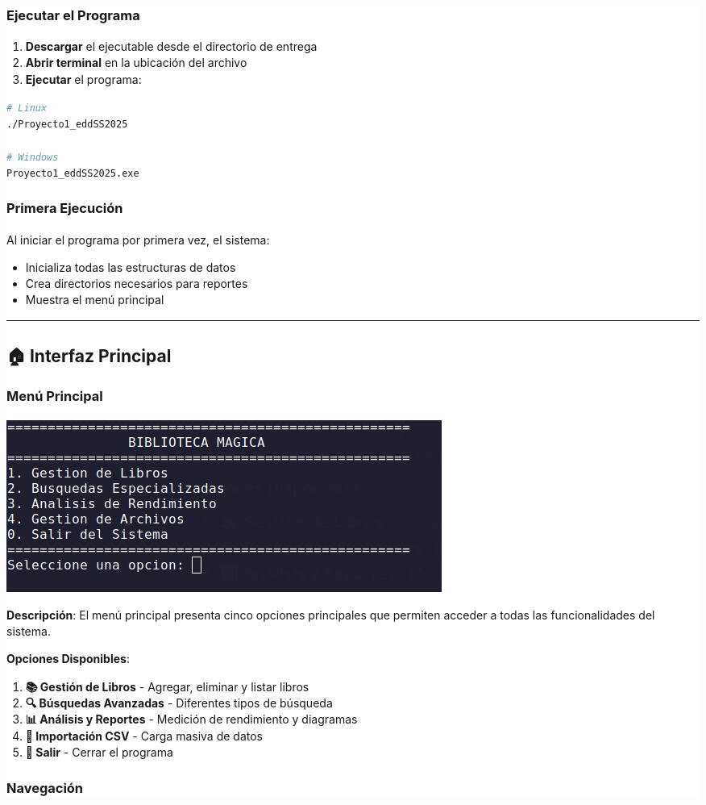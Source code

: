 ### Ejecutar el Programa

1. **Descargar** el ejecutable desde el directorio de entrega
2. **Abrir terminal** en la ubicación del archivo
3. **Ejecutar** el programa:

```bash
# Linux
./Proyecto1_eddSS2025

# Windows
Proyecto1_eddSS2025.exe
```

### Primera Ejecución

Al iniciar el programa por primera vez, el sistema:

- Inicializa todas las estructuras de datos
- Crea directorios necesarios para reportes
- Muestra el menú principal

---

## 🏠 Interfaz Principal

### Menú Principal

![](assets/2025-10-06-02-54-49-image.png)

**Descripción**: El menú principal presenta cinco opciones principales que permiten acceder a todas las funcionalidades del sistema.

**Opciones Disponibles**:

1. **📚 Gestión de Libros** - Agregar, eliminar y listar libros
2. **🔍 Búsquedas Avanzadas** - Diferentes tipos de búsqueda
3. **📊 Análisis y Reportes** - Medición de rendimiento y diagramas
4. **📁 Importación CSV** - Carga masiva de datos
5. **🚪 Salir** - Cerrar el programa

### Navegación
